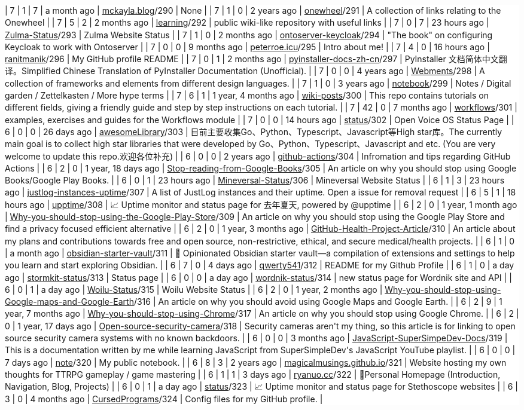 | 7 | 1 | 7 | a month ago | [mckayla.blog](https://github.com/aslilac/mckayla.blog)/290 | None |
| 7 | 1 | 0 | 2 years ago | [onewheel](https://github.com/TomasHubelbauer/onewheel)/291 | A collection of links relating to the Onewheel |
| 7 | 5 | 2 | 2 months ago | [learning](https://github.com/jestenough/learning)/292 | public wiki-like repository with useful links |
| 7 | 0 | 7 | 23 hours ago | [Zulma-Status](https://github.com/AzharRizkiZ/Zulma-Status)/293 | Zulma Website Status |
| 7 | 1 | 0 | 2 months ago | [ontoserver-keycloak](https://github.com/itcr-uni-luebeck/ontoserver-keycloak)/294 | "The book" on configuring Keycloak to work with Ontoserver |
| 7 | 0 | 0 | 9 months ago | [peterroe.icu](https://github.com/peterroe/peterroe.icu)/295 | Intro about me! |
| 7 | 4 | 0 | 16 hours ago | [ranitmanik](https://github.com/RanitManik/ranitmanik)/296 | My GitHub profile README |
| 7 | 0 | 1 | 2 months ago | [pyinstaller-docs-zh-cn](https://github.com/muziing/pyinstaller-docs-zh-cn)/297 | PyInstaller 文档简体中文翻译。Simplified Chinese Translation of PyInstaller Documentation (Unofficial). |
| 7 | 0 | 0 | 4 years ago | [Webments](https://github.com/webments/Webments)/298 | A collection of frameworks and elements from different design languages. |
| 7 | 1 | 0 | 3 years ago | [notebook](https://github.com/Nimor111/notebook)/299 | Notes /  Digital garden / Zettelkasten / More hype terms |
| 7 | 6 | 1 | 1 year, 4 months ago | [wiki-posts](https://github.com/openmindsclub/wiki-posts)/300 | This repo contains tutorials on different fields, giving a friendly guide and step by step instructions on each tutorial. |
| 7 | 42 | 0 | 7 months ago | [workflows](https://github.com/DeNepo/workflows)/301 | examples, exercises and guides for the Workflows module |
| 7 | 0 | 0 | 14 hours ago | [status](https://github.com/OpenVoiceOS/status)/302 | Open Voice OS Status Page |
| 6 | 0 | 0 | 26 days ago | [awesomeLibrary](https://github.com/Abeautifulsnow/awesomeLibrary)/303 | 目前主要收集Go、Python、Typescript、Javascript等High star库。The currently main goal is to collect high star libraries that were developed by Go、Python、Typescript、Javascript and etc. (You are very welcome to update this repo.欢迎各位补充) |
| 6 | 0 | 0 | 2 years ago | [github-actions](https://github.com/TomasHubelbauer/github-actions)/304 | Infromation and tips regarding GitHub Actions |
| 6 | 2 | 0 | 1 year, 18 days ago | [Stop-reading-from-Google-Books](https://github.com/seanpm2001/Stop-reading-from-Google-Books)/305 | An article on why you should stop using Google Books/Google Play Books. |
| 6 | 0 | 1 | 23 hours ago | [Mineversal-Status](https://github.com/Mineversal/Mineversal-Status)/306 | Mineversal Website Status |
| 6 | 1 | 3 | 23 hours ago | [justlog-instances-uptime](https://github.com/Fijxu/justlog-instances-uptime)/307 | A list of JustLog instances and their uptime. Open a issue for removal request |
| 6 | 5 | 1 | 18 hours ago | [upptime](https://github.com/tjsky/upptime)/308 | 📈 Uptime monitor and status page for 去年夏天, powered by @upptime |
| 6 | 2 | 0 | 1 year, 1 month ago | [Why-you-should-stop-using-the-Google-Play-Store](https://github.com/seanpm2001/Why-you-should-stop-using-the-Google-Play-Store)/309 | An article on why you should stop using the Google Play Store and find a privacy focused efficient alternative  |
| 6 | 2 | 0 | 1 year, 3 months ago | [GitHub-Health-Project-Article](https://github.com/seanpm2001/GitHub-Health-Project-Article)/310 | An article about my plans and contributions towards free and open source, non-restrictive, ethical, and secure medical/health projects. |
| 6 | 1 | 0 | a month ago | [obsidian-starter-vault](https://github.com/semanticdata/obsidian-starter-vault)/311 | 🔮 Opinionated Obsidian starter vault—a compilation of extensions and settings to help you learn and start exploring Obsidian. |
| 6 | 7 | 0 | 4 days ago | [qwerty541](https://github.com/qwerty541/qwerty541)/312 | README for my Github Profile |
| 6 | 1 | 0 | a day ago | [stormkit-status](https://github.com/stormkit-io/stormkit-status)/313 | Status page |
| 6 | 0 | 0 | a day ago | [wordnik-status](https://github.com/wordnik/wordnik-status)/314 | new status page for Wordnik site and API |
| 6 | 0 | 1 | a day ago | [Woilu-Status](https://github.com/WoiluID/Woilu-Status)/315 | Woilu Website Status |
| 6 | 2 | 0 | 1 year, 2 months ago | [Why-you-should-stop-using-Google-maps-and-Google-Earth](https://github.com/seanpm2001/Why-you-should-stop-using-Google-maps-and-Google-Earth)/316 | An article on why you should avoid using Google Maps and Google Earth. |
| 6 | 2 | 9 | 1 year, 7 months ago | [Why-you-should-stop-using-Chrome](https://github.com/seanpm2001/Why-you-should-stop-using-Chrome)/317 | An article on why you should stop using Google Chrome. |
| 6 | 2 | 0 | 1 year, 17 days ago | [Open-source-security-camera](https://github.com/seanpm2001/Open-source-security-camera)/318 | Security cameras aren't my thing, so this article is for linking to open source security camera systems with no known backdoors. |
| 6 | 0 | 0 | 3 months ago | [JavaScript-SuperSimpeDev-Docs](https://github.com/RanitManik/JavaScript-SuperSimpeDev-Docs)/319 | This is a documentation written by me while learning JavaScript from SuperSimpleDev's JavaScript YouTube playlist. |
| 6 | 0 | 0 | 7 days ago | [note](https://github.com/stalomeow/note)/320 | My public notebook. |
| 6 | 8 | 3 | 2 years ago | [magicalmusings.github.io](https://github.com/andersthemagi/magicalmusings.github.io)/321 | Website hosting my own thoughts for TTRPG gameplay / game mastering |
| 6 | 1 | 1 | 3 days ago | [ryanuo.cc](https://github.com/ryanuo/ryanuo.cc)/322 | 🐲Personal Homepage (Introduction, Navigation, Blog, Projects) |
| 6 | 0 | 1 | a day ago | [status](https://github.com/stethoscope-js/status)/323 | 📈 Uptime monitor and status page for Stethoscope websites |
| 6 | 3 | 0 | 4 months ago | [CursedPrograms](https://github.com/CursedPrograms/CursedPrograms)/324 | Config files for my GitHub profile. |